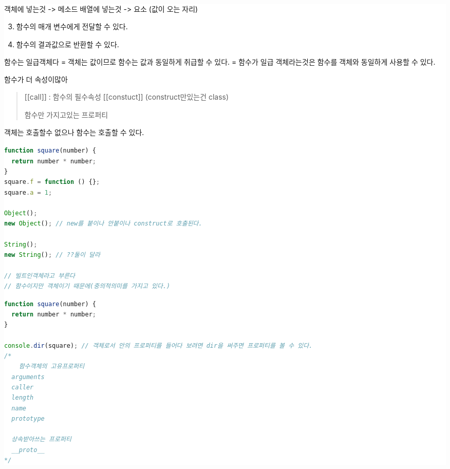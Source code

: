    객체에 넣는것 -> 메소드
   배열에 넣는것 -> 요소 (값이 오는 자리)

3. 함수의 매개 변수에게 전달할 수 있다.

4. 함수의 결과값으로 반환할 수 있다.



함수는 일급객체다
= 객체는 값이므로 함수는 값과 동일하게 취급할 수 있다.
= 함수가 일급 객체라는것은 함수를 객체와 동일하게 사용할 수 있다.

함수가 더 속성이많아 

> [[call]] : 함수의 필수속성
> [[constuct]] 
> (construct만있는건 class)
>
> 함수만 가지고있는 프로퍼티

객체는 호출할수 없으나 함수는 호출할 수 있다.

```javascript
function square(number) {
  return number * number;
}
square.f = function () {};
square.a = 1;

Object();
new Object(); // new를 붙이나 안붙이나 construct로 호출된다.

String();
new String(); // ??둘이 달라 

// 빌트인객체라고 부른다
// 함수이지만 객체이기 때문에(중의적의미를 가지고 있다.)

```

```js
function square(number) {
  return number * number;
}

console.dir(square); // 객체로서 안의 프로퍼티를 들어다 보려면 dir을 써주면 프로퍼티를 볼 수 있다.
/*
	함수객체의 고유프로퍼티
  arguments
  caller
  length
  name
  prototype
  
  상속받아쓰는 프로퍼티
  __proto__
*/
```

